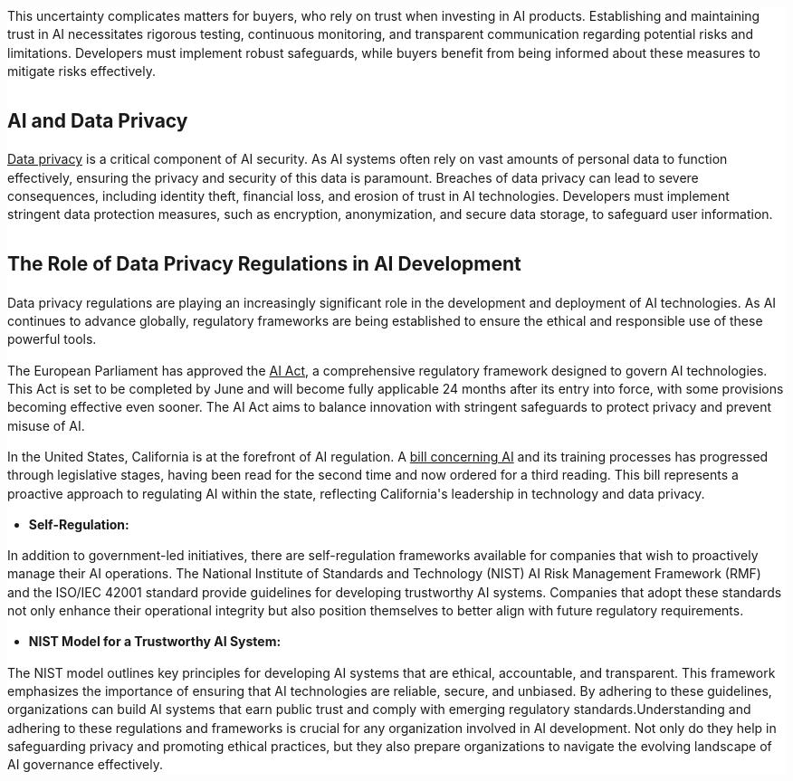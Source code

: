 This uncertainty complicates matters for buyers, who rely on trust when investing in AI products. Establishing and maintaining trust in AI necessitates rigorous testing, continuous monitoring, and transparent communication regarding potential risks and limitations. Developers must implement robust safeguards, while buyers benefit from being informed about these measures to mitigate risks effectively.

## **AI and Data Privacy**

[Data privacy](https://www.sentra.io/use-cases/compliance) is a critical component of AI security. As AI systems often rely on vast amounts of personal data to function effectively, ensuring the privacy and security of this data is paramount. Breaches of data privacy can lead to severe consequences, including identity theft, financial loss, and erosion of trust in AI technologies. Developers must implement stringent data protection measures, such as encryption, anonymization, and secure data storage, to safeguard user information.

## **The Role of Data Privacy Regulations in AI Development**

Data privacy regulations are playing an increasingly significant role in the development and deployment of AI technologies. As AI continues to advance globally, regulatory frameworks are being established to ensure the ethical and responsible use of these powerful tools.

The European Parliament has approved the [AI Act](https://www.europarl.europa.eu/news/en/press-room/20240308IPR19015/artificial-intelligence-act-meps-adopt-landmark-law), a comprehensive regulatory framework designed to govern AI technologies. This Act is set to be completed by June and will become fully applicable 24 months after its entry into force, with some provisions becoming effective even sooner. The AI Act aims to balance innovation with stringent safeguards to protect privacy and prevent misuse of AI.

In the United States, California is at the forefront of AI regulation. A [bill concerning AI](https://www.fisherphillips.com/en/news-insights/california-determined-to-take-lead-on-ai-regulation.html) and its training processes has progressed through legislative stages, having been read for the second time and now ordered for a third reading. This bill represents a proactive approach to regulating AI within the state, reflecting California's leadership in technology and data privacy.

- **Self-Regulation:**

In addition to government-led initiatives, there are self-regulation frameworks available for companies that wish to proactively manage their AI operations. The National Institute of Standards and Technology (NIST) AI Risk Management Framework (RMF) and the ISO/IEC 42001 standard provide guidelines for developing trustworthy AI systems. Companies that adopt these standards not only enhance their operational integrity but also position themselves to better align with future regulatory requirements.

- **NIST Model for a Trustworthy AI System:**

The NIST model outlines key principles for developing AI systems that are ethical, accountable, and transparent. This framework emphasizes the importance of ensuring that AI technologies are reliable, secure, and unbiased. By adhering to these guidelines, organizations can build AI systems that earn public trust and comply with emerging regulatory standards.Understanding and adhering to these regulations and frameworks is crucial for any organization involved in AI development. Not only do they help in safeguarding privacy and promoting ethical practices, but they also prepare organizations to navigate the evolving landscape of AI governance effectively.

